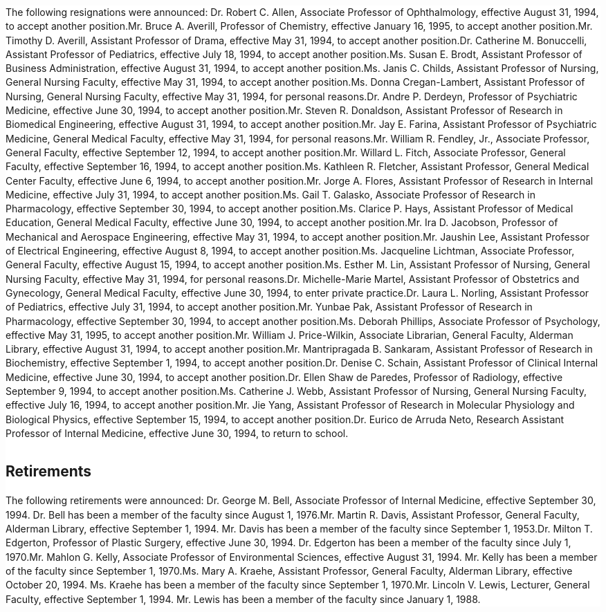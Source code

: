 The following resignations were announced: Dr. Robert C. Allen, Associate Professor of Ophthalmology, effective August 31, 1994, to accept another position.Mr. Bruce A. Averill, Professor of Chemistry, effective January 16, 1995, to accept another position.Mr. Timothy D. Averill, Assistant Professor of Drama, effective May 31, 1994, to accept another position.Dr. Catherine M. Bonuccelli, Assistant Professor of Pediatrics, effective July 18, 1994, to accept another position.Ms. Susan E. Brodt, Assistant Professor of Business Administration, effective August 31, 1994, to accept another position.Ms. Janis C. Childs, Assistant Professor of Nursing, General Nursing Faculty, effective May 31, 1994, to accept another position.Ms. Donna Cregan-Lambert, Assistant Professor of Nursing, General Nursing Faculty, effective May 31, 1994, for personal reasons.Dr. Andre P. Derdeyn, Professor of Psychiatric Medicine, effective June 30, 1994, to accept another position.Mr. Steven R. Donaldson, Assistant Professor of Research in Biomedical Engineering, effective August 31, 1994, to accept another position.Mr. Jay E. Farina, Assistant Professor of Psychiatric Medicine, General Medical Faculty, effective May 31, 1994, for personal reasons.Mr. William R. Fendley, Jr., Associate Professor, General Faculty, effective September 12, 1994, to accept another position.Mr. Willard L. Fitch, Associate Professor, General Faculty, effective September 16, 1994, to accept another position.Ms. Kathleen R. Fletcher, Assistant Professor, General Medical Center Faculty, effective June 6, 1994, to accept another position.Mr. Jorge A. Flores, Assistant Professor of Research in Internal Medicine, effective July 31, 1994, to accept another position.Ms. Gail T. Galasko, Associate Professor of Research in Pharmacology, effective September 30, 1994, to accept another position.Ms. Clarice P. Hays, Assistant Professor of Medical Education, General Medical Faculty, effective June 30, 1994, to accept another position.Mr. Ira D. Jacobson, Professor of Mechanical and Aerospace Engineering, effective May 31, 1994, to accept another position.Mr. Jaushin Lee, Assistant Professor of Electrical Engineering, effective August 8, 1994, to accept another position.Ms. Jacqueline Lichtman, Associate Professor, General Faculty, effective August 15, 1994, to accept another position.Ms. Esther M. Lin, Assistant Professor of Nursing, General Nursing Faculty, effective May 31, 1994, for personal reasons.Dr. Michelle-Marie Martel, Assistant Professor of Obstetrics and Gynecology, General Medical Faculty, effective June 30, 1994, to enter private practice.Dr. Laura L. Norling, Assistant Professor of Pediatrics, effective July 31, 1994, to accept another position.Mr. Yunbae Pak, Assistant Professor of Research in Pharmacology, effective September 30, 1994, to accept another position.Ms. Deborah Phillips, Associate Professor of Psychology, effective May 31, 1995, to accept another position.Mr. William J. Price-Wilkin, Associate Librarian, General Faculty, Alderman Library, effective August 31, 1994, to accept another position.Mr. Mantripragada B. Sankaram, Assistant Professor of Research in Biochemistry, effective September 1, 1994, to accept another position.Dr. Denise C. Schain, Assistant Professor of Clinical Internal Medicine, effective June 30, 1994, to accept another position.Dr. Ellen Shaw de Paredes, Professor of Radiology, effective September 9, 1994, to accept another position.Ms. Catherine J. Webb, Assistant Professor of Nursing, General Nursing Faculty, effective July 16, 1994, to accept another position.Mr. Jie Yang, Assistant Professor of Research in Molecular Physiology and Biological Physics, effective September 15, 1994, to accept another position.Dr. Eurico de Arruda Neto, Research Assistant Professor of Internal Medicine, effective June 30, 1994, to return to school.

Retirements
-----------

The following retirements were announced: Dr. George M. Bell, Associate Professor of Internal Medicine, effective September 30, 1994. Dr. Bell has been a member of the faculty since August 1, 1976.Mr. Martin R. Davis, Assistant Professor, General Faculty, Alderman Library, effective September 1, 1994. Mr. Davis has been a member of the faculty since September 1, 1953.Dr. Milton T. Edgerton, Professor of Plastic Surgery, effective June 30, 1994. Dr. Edgerton has been a member of the faculty since July 1, 1970.Mr. Mahlon G. Kelly, Associate Professor of Environmental Sciences, effective August 31, 1994. Mr. Kelly has been a member of the faculty since September 1, 1970.Ms. Mary A. Kraehe, Assistant Professor, General Faculty, Alderman Library, effective October 20, 1994. Ms. Kraehe has been a member of the faculty since September 1, 1970.Mr. Lincoln V. Lewis, Lecturer, General Faculty, effective September 1, 1994. Mr. Lewis has been a member of the faculty since January 1, 1988.
